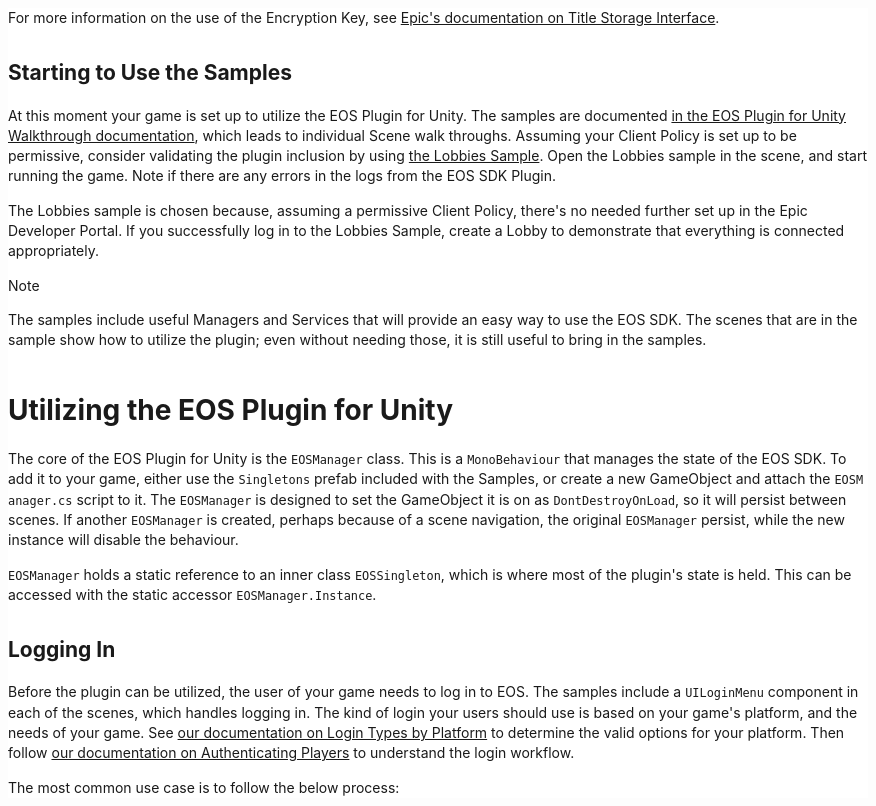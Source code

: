 For more information on the use of the Encryption Key, see [Epic's documentation on Title Storage Interface](https://dev.epicgames.com/docs/game-services/title-storage).

## Starting to Use the Samples

At this moment your game is set up to utilize the EOS Plugin for Unity.
The samples are documented [in the EOS Plugin for Unity Walkthrough documentation](https://github.com/PlayEveryWare/eos_plugin_for_unity/blob/stable/com.playeveryware.eos/Documentation~/Walkthrough.md), which leads to individual Scene walk throughs.
Assuming your Client Policy is set up to be permissive, consider validating the plugin inclusion by using [the Lobbies Sample](/com.playeveryware.eos/Documentation~/scene_walkthrough/lobbies_walkthrough.md).
Open the Lobbies sample in the scene, and start running the game. Note if there are any errors in the logs from the EOS SDK Plugin.

The Lobbies sample is chosen because, assuming a permissive Client Policy, there's no needed further set up in the Epic Developer Portal.
If you successfully log in to the Lobbies Sample, create a Lobby to demonstrate that everything is connected appropriately.

> [!NOTE]
> The samples include useful Managers and Services that will provide an easy way to use the EOS SDK.
> The scenes that are in the sample show how to utilize the plugin; even without needing those, it is still useful to bring in the samples.

# Utilizing the EOS Plugin for Unity

The core of the EOS Plugin for Unity is the `EOSManager` class. This is a `MonoBehaviour` that manages the state of the EOS SDK.
To add it to your game, either use the `Singletons` prefab included with the Samples, or create a new GameObject and attach the `EOSManager.cs` script to it.
The `EOSManager` is designed to set the GameObject it is on as `DontDestroyOnLoad`, so it will persist between scenes.
If another `EOSManager` is created, perhaps because of a scene navigation, the original `EOSManager` persist, while the new instance will disable the behaviour.

`EOSManager` holds a static reference to an inner class `EOSSingleton`, which is where most of the plugin's state is held. This can be accessed with the static accessor `EOSManager.Instance`.

## Logging In

Before the plugin can be utilized, the user of your game needs to log in to EOS.
The samples include a `UILoginMenu` component in each of the scenes, which handles logging in.
The kind of login your users should use is based on your game's platform, and the needs of your game.
See [our documentation on Login Types by Platform](/com.playeveryware.eos/Documentation~/login_type_by_platform.md) to determine the valid options for your platform.
Then follow [our documentation on Authenticating Players](/com.playeveryware.eos/Documentation~/player_authentication.md) to understand the login workflow.

The most common use case is to follow the below process:
